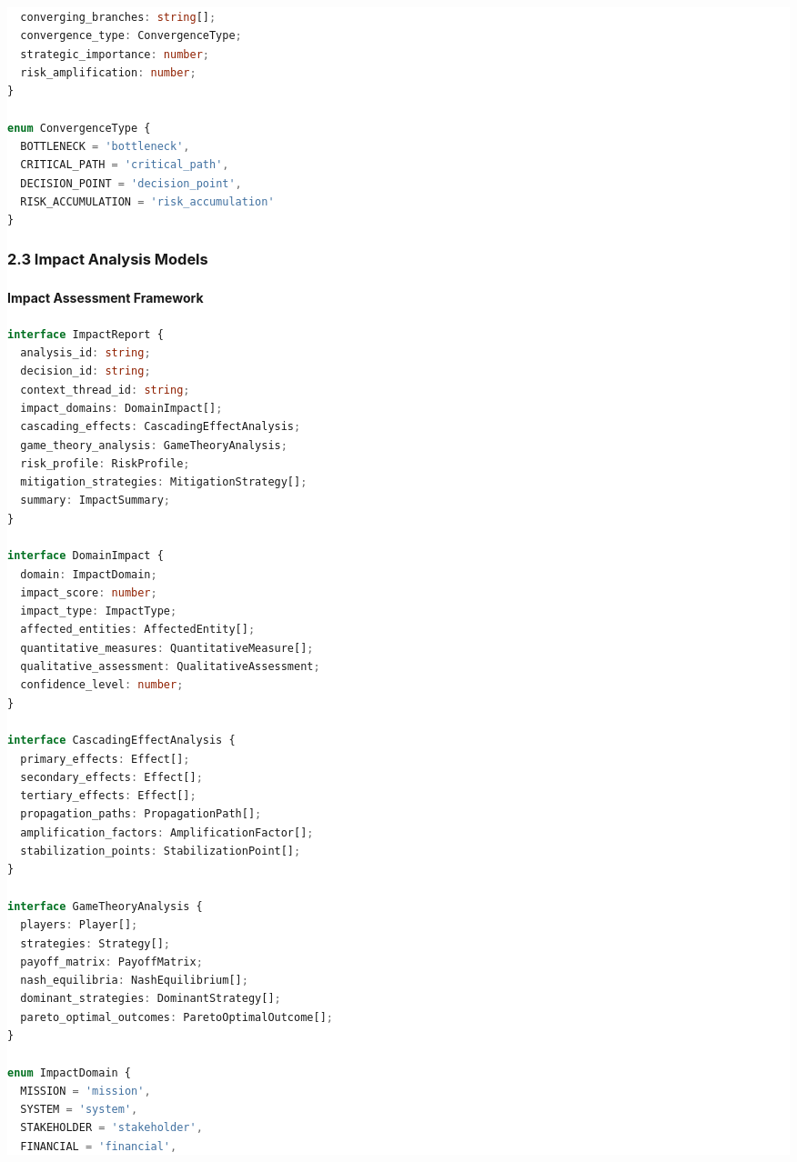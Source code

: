 ```typescript
  converging_branches: string[];
  convergence_type: ConvergenceType;
  strategic_importance: number;
  risk_amplification: number;
}

enum ConvergenceType {
  BOTTLENECK = 'bottleneck',
  CRITICAL_PATH = 'critical_path',
  DECISION_POINT = 'decision_point',
  RISK_ACCUMULATION = 'risk_accumulation'
}
```

### 2.3 Impact Analysis Models

#### Impact Assessment Framework
```typescript
interface ImpactReport {
  analysis_id: string;
  decision_id: string;
  context_thread_id: string;
  impact_domains: DomainImpact[];
  cascading_effects: CascadingEffectAnalysis;
  game_theory_analysis: GameTheoryAnalysis;
  risk_profile: RiskProfile;
  mitigation_strategies: MitigationStrategy[];
  summary: ImpactSummary;
}

interface DomainImpact {
  domain: ImpactDomain;
  impact_score: number;
  impact_type: ImpactType;
  affected_entities: AffectedEntity[];
  quantitative_measures: QuantitativeMeasure[];
  qualitative_assessment: QualitativeAssessment;
  confidence_level: number;
}

interface CascadingEffectAnalysis {
  primary_effects: Effect[];
  secondary_effects: Effect[];
  tertiary_effects: Effect[];
  propagation_paths: PropagationPath[];
  amplification_factors: AmplificationFactor[];
  stabilization_points: StabilizationPoint[];
}

interface GameTheoryAnalysis {
  players: Player[];
  strategies: Strategy[];
  payoff_matrix: PayoffMatrix;
  nash_equilibria: NashEquilibrium[];
  dominant_strategies: DominantStrategy[];
  pareto_optimal_outcomes: ParetoOptimalOutcome[];
}

enum ImpactDomain {
  MISSION = 'mission',
  SYSTEM = 'system', 
  STAKEHOLDER = 'stakeholder',
  FINANCIAL = 'financial',
```